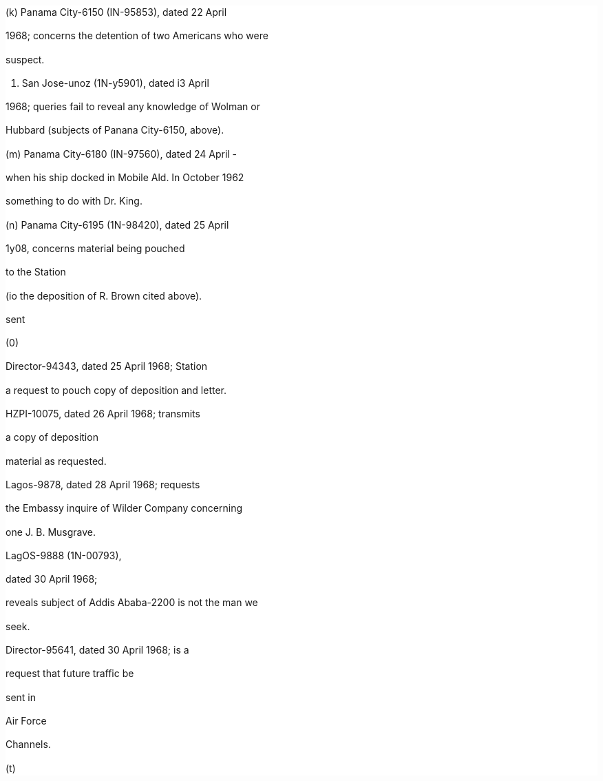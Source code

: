 (k) Panama City-6150 (IN-95853), dated 22 April

1968; concerns the detention of two Americans who were

suspect.

1) San Jose-unoz (1N-y5901), dated i3 April

1968; queries fail to reveal any knowledge of Wolman or

Hubbard (subjects of Panana City-6150, above).

(m) Panama City-6180 (IN-97560), dated 24 April -

when his ship docked in Mobile Ald. In October 1962

something to do with Dr. King.

(n) Panama City-6195 (1N-98420), dated 25 April

1y08, concerns material being pouched

to the Station

(io the deposition of R. Brown cited above).

sent

(0)

Director-94343, dated 25 April 1968; Station

a request to pouch copy of deposition and letter.

HZPI-10075, dated 26 April 1968; transmits

a copy of deposition

material as requested.

Lagos-9878, dated 28 April 1968; requests

the Embassy inquire of Wilder Company concerning

one J. B. Musgrave.

LagOS-9888 (1N-00793),

dated 30 April 1968;

reveals subject of Addis Ababa-2200 is not the man we

seek.

Director-95641, dated 30 April 1968; is a

request that future traffic be

sent in

Air Force

Channels.

(t)
